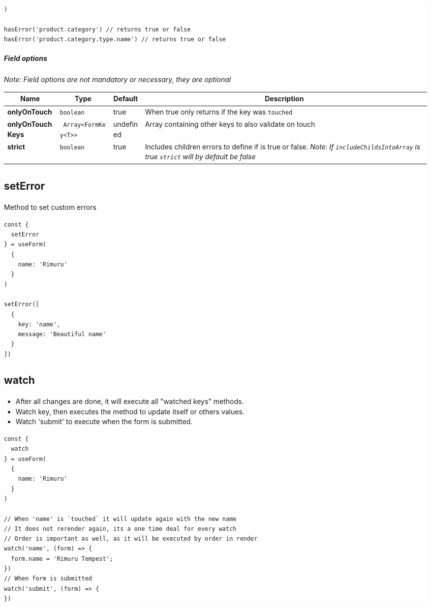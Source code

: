 ```tsx
)

hasError('product.category') // returns true or false
hasError('product.category.type.name') // returns true or false
```

##### Field options

_Note: Field options are not mandatory or necessary, they are optional_

| Name | Type | Default | Description |
| ---- | ---- | ---- | ----------- |
| **onlyOnTouch** | `boolean` | true |  When true only returns if the key was `touched` |
| **onlyOnTouchKeys** | ` Array<FormKey<T>>` | undefined | Array containing other keys to also validate on touch |
| **strict** | `boolean` | true | Includes children errors to define if is true or false. _Note: If `includeChildsIntoArray` is true `strict` will by default be false_ |

## setError

Method to set custom errors

```tsx
const {
  setError
} = useForm(
  {
    name: 'Rimuru'
  }
)

setError([
  {
    key: 'name',
    message: 'Beautiful name'
  }
])
```

## watch

- After all changes are done, it will execute all "watched keys" methods. <br />
- Watch key, then executes the method to update itself or others values. <br />
- Watch 'submit' to execute when the form is submitted.

```tsx
const {
  watch
} = useForm(
  {
    name: 'Rimuru'
  }
)

// When 'name' is `touched` it will update again with the new name
// It does not rerender again, its a one time deal for every watch
// Order is important as well, as it will be executed by order in render
watch('name', (form) => {
  form.name = 'Rimuru Tempest';
})
// When form is submitted
watch('submit', (form) => {
})
```
